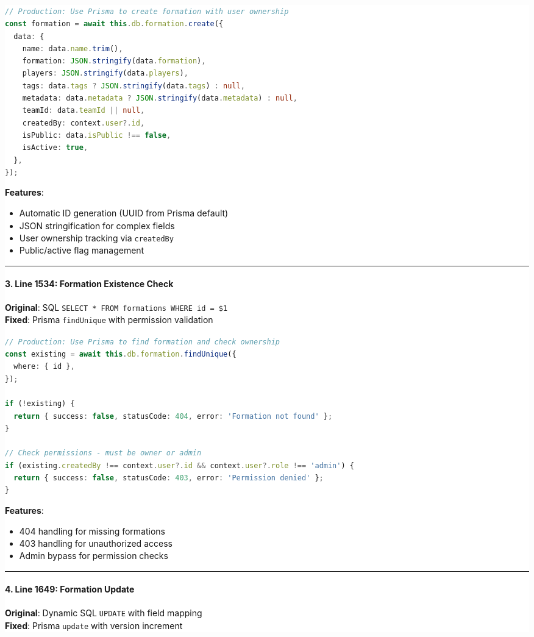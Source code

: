 ```typescript
// Production: Use Prisma to create formation with user ownership
const formation = await this.db.formation.create({
  data: {
    name: data.name.trim(),
    formation: JSON.stringify(data.formation),
    players: JSON.stringify(data.players),
    tags: data.tags ? JSON.stringify(data.tags) : null,
    metadata: data.metadata ? JSON.stringify(data.metadata) : null,
    teamId: data.teamId || null,
    createdBy: context.user?.id,
    isPublic: data.isPublic !== false,
    isActive: true,
  },
});
```

**Features**:
- Automatic ID generation (UUID from Prisma default)
- JSON stringification for complex fields
- User ownership tracking via `createdBy`
- Public/active flag management

---

#### 3. **Line 1534**: Formation Existence Check
**Original**: SQL `SELECT * FROM formations WHERE id = $1`  
**Fixed**: Prisma `findUnique` with permission validation

```typescript
// Production: Use Prisma to find formation and check ownership
const existing = await this.db.formation.findUnique({
  where: { id },
});

if (!existing) {
  return { success: false, statusCode: 404, error: 'Formation not found' };
}

// Check permissions - must be owner or admin
if (existing.createdBy !== context.user?.id && context.user?.role !== 'admin') {
  return { success: false, statusCode: 403, error: 'Permission denied' };
}
```

**Features**:
- 404 handling for missing formations
- 403 handling for unauthorized access
- Admin bypass for permission checks

---

#### 4. **Line 1649**: Formation Update
**Original**: Dynamic SQL `UPDATE` with field mapping  
**Fixed**: Prisma `update` with version increment
